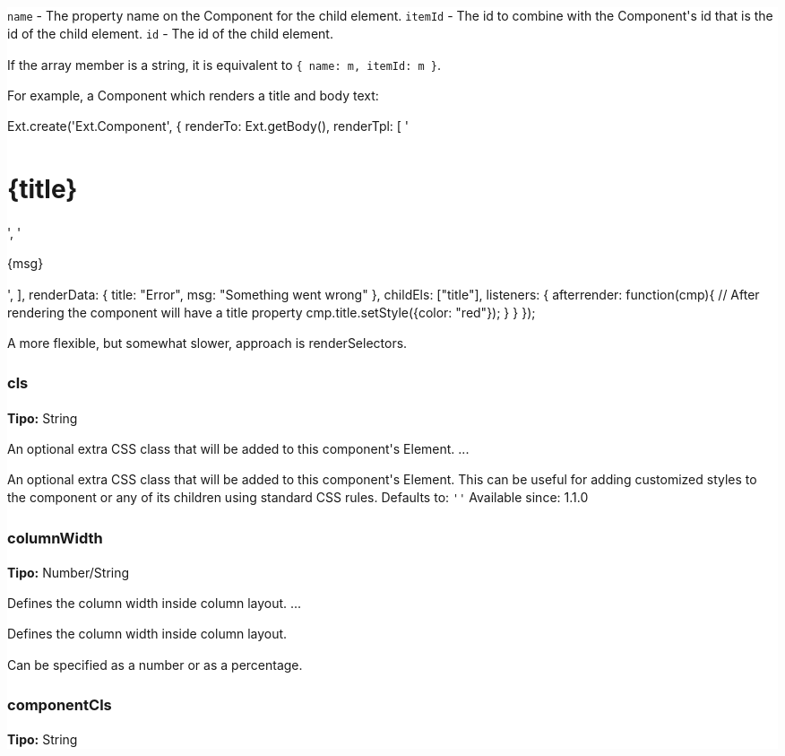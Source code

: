 
`name` - The property name on the Component for the child element.
`itemId` - The id to combine with the Component's id that is the id of the child element.
`id` - The id of the child element.



If the array member is a string, it is equivalent to `{ name: m, itemId: m }`.

For example, a Component which renders a title and body text:

Ext.create('Ext.Component', {
    renderTo: Ext.getBody(),
    renderTpl: [
        '<h1 id="{id}-title">{title}</h1>',
        '<p>{msg}</p>',
    ],
    renderData: {
        title: "Error",
        msg: "Something went wrong"
    },
    childEls: ["title"],
    listeners: {
        afterrender: function(cmp){
            // After rendering the component will have a title property
            cmp.title.setStyle({color: "red"});
        }
    }
});


A more flexible, but somewhat slower, approach is renderSelectors.


### cls

**Tipo:** String

An optional extra CSS class that will be added to this component's Element. ...

An optional extra CSS class that will be added to this component's Element. This can be useful
for adding customized styles to the component or any of its children using standard CSS rules.
Defaults to: `''`        Available since: 1.1.0


### columnWidth

**Tipo:** Number/String

Defines the column width inside column layout. ...

Defines the column width inside column layout.

Can be specified as a number or as a percentage.


### componentCls

**Tipo:** String
